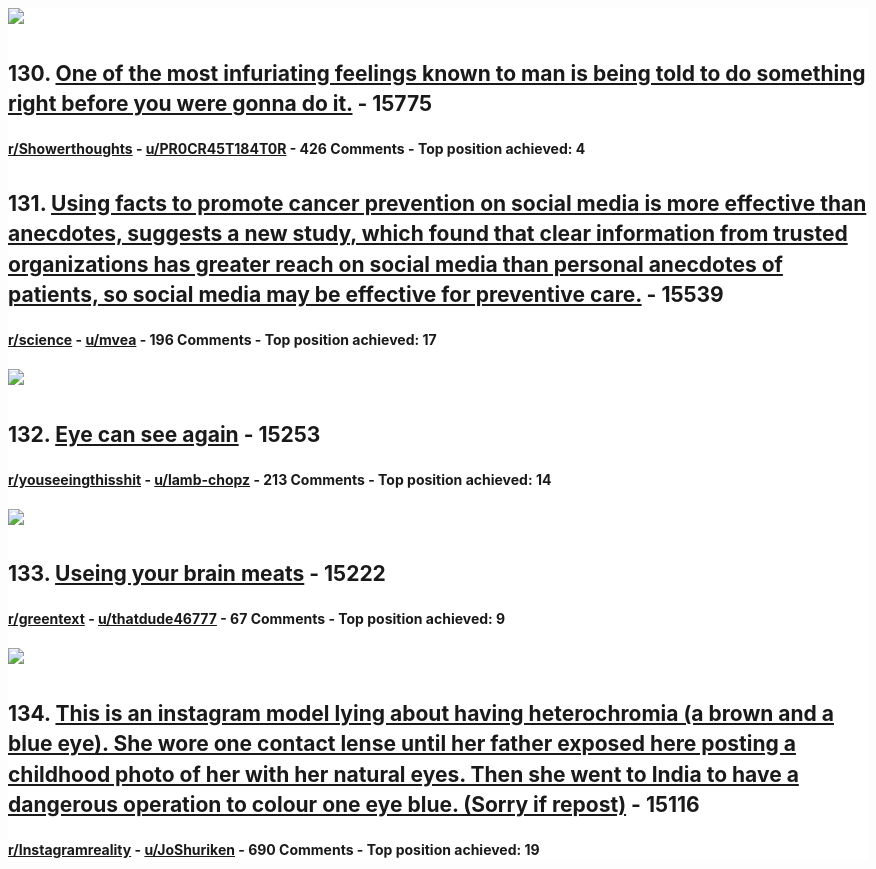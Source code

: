 <a href="https://i.redd.it/kxcijb04hp831.jpg"><img src="https://b.thumbs.redditmedia.com/B5EnNRj6UdmKI1CymZRMS8vIuUo2KMMqE-gVBUwA8gk.jpg"></img></a>

## 130. [One of the most infuriating feelings known to man is being told to do something right before you were gonna do it.](http://reddit.com/r/Showerthoughts/comments/ca1bi3/one_of_the_most_infuriating_feelings_known_to_man/) - 15775
#### [r/Showerthoughts](http://reddit.com/r/Showerthoughts) - [u/PR0CR45T184T0R](http://reddit.com/u/PR0CR45T184T0R) - 426 Comments - Top position achieved: 4

## 131. [Using facts to promote cancer prevention on social media is more effective than anecdotes, suggests a new study, which found that clear information from trusted organizations has greater reach on social media than personal anecdotes of patients, so social media may be effective for preventive care.](http://reddit.com/r/science/comments/c9ss1p/using_facts_to_promote_cancer_prevention_on/) - 15539
#### [r/science](http://reddit.com/r/science) - [u/mvea](http://reddit.com/u/mvea) - 196 Comments - Top position achieved: 17

<a href="https://www.ucdavis.edu/news/using-facts-promote-cancer-prevention-social-media-more-effective-personal-stories"><img src="https://b.thumbs.redditmedia.com/CKsJjv6RfHWC8F-PGJDI87b27YHACaB9MfdU9FJf6mE.jpg"></img></a>

## 132. [Eye can see again](http://reddit.com/r/youseeingthisshit/comments/c9zuxz/eye_can_see_again/) - 15253
#### [r/youseeingthisshit](http://reddit.com/r/youseeingthisshit) - [u/lamb-chopz](http://reddit.com/u/lamb-chopz) - 213 Comments - Top position achieved: 14

<a href="https://gfycat.com/quarterlylimpkiskadee"><img src="https://b.thumbs.redditmedia.com/PoiQGCvAck7Z1vdOgbB-RoBfaUEGCVxfsPoaMkNfBeM.jpg"></img></a>

## 133. [Useing your brain meats](http://reddit.com/r/greentext/comments/c9qvkz/useing_your_brain_meats/) - 15222
#### [r/greentext](http://reddit.com/r/greentext) - [u/thatdude46777](http://reddit.com/u/thatdude46777) - 67 Comments - Top position achieved: 9

<a href="https://i.redd.it/gz5url98xm831.jpg"><img src="https://b.thumbs.redditmedia.com/tS_Fn0j4aC2RsD3Myc8aF9wE8cFFPby8e1l8bfHcFSY.jpg"></img></a>

## 134. [This is an instagram model lying about having heterochromia (a brown and a blue eye). She wore one contact lense until her father exposed here posting a childhood photo of her with her natural eyes. Then she went to India to have a dangerous operation to colour one eye blue. (Sorry if repost)](http://reddit.com/r/Instagramreality/comments/c9sw4i/this_is_an_instagram_model_lying_about_having/) - 15116
#### [r/Instagramreality](http://reddit.com/r/Instagramreality) - [u/JoShuriken](http://reddit.com/u/JoShuriken) - 690 Comments - Top position achieved: 19
